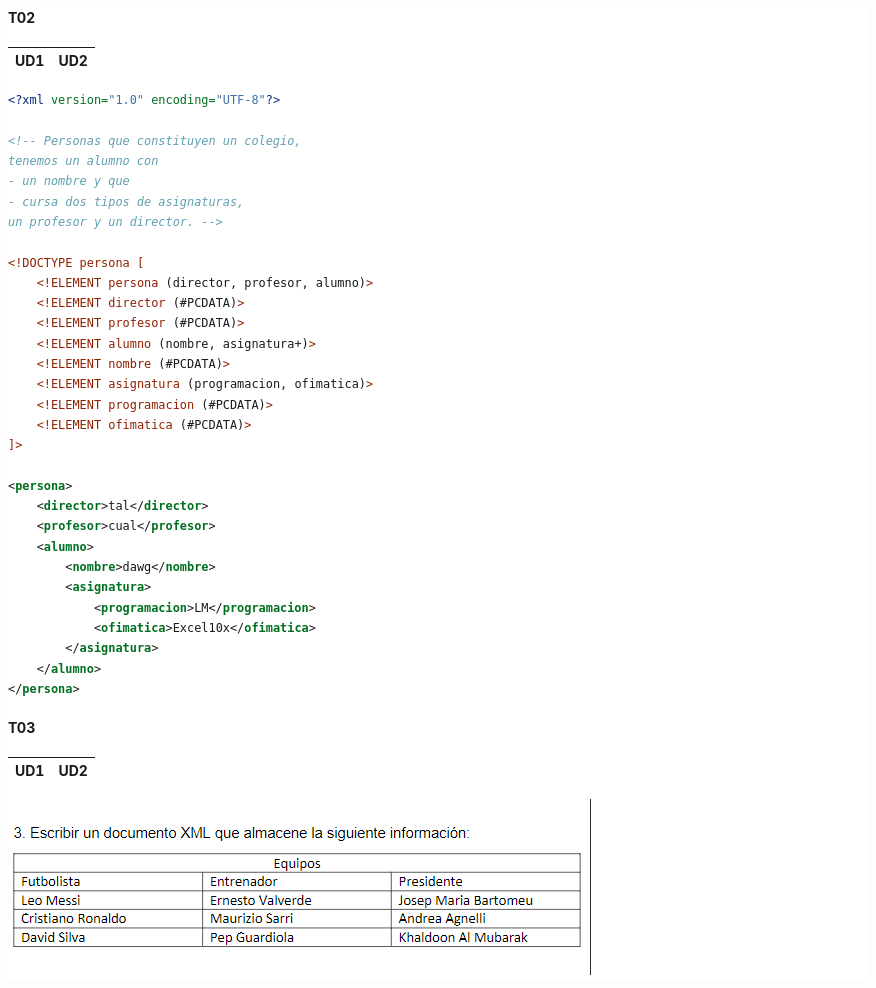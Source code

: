 
#### T02

| UD1 | UD2 |
| --- | --- |

```xml
<?xml version="1.0" encoding="UTF-8"?>

<!-- Personas que constituyen un colegio,
tenemos un alumno con
- un nombre y que 
- cursa dos tipos de asignaturas,
un profesor y un director. -->

<!DOCTYPE persona [
    <!ELEMENT persona (director, profesor, alumno)>
    <!ELEMENT director (#PCDATA)>
    <!ELEMENT profesor (#PCDATA)>
    <!ELEMENT alumno (nombre, asignatura+)>
    <!ELEMENT nombre (#PCDATA)>
    <!ELEMENT asignatura (programacion, ofimatica)>
    <!ELEMENT programacion (#PCDATA)>
    <!ELEMENT ofimatica (#PCDATA)>
]>

<persona>
    <director>tal</director>
    <profesor>cual</profesor>
    <alumno>
        <nombre>dawg</nombre>
        <asignatura>
            <programacion>LM</programacion>
            <ofimatica>Excel10x</ofimatica>
        </asignatura>
    </alumno>
</persona>
```


#### T03

| UD1 | UD2 |
| --- | --- |



![img/T03](/Markup/img/T03.png)
